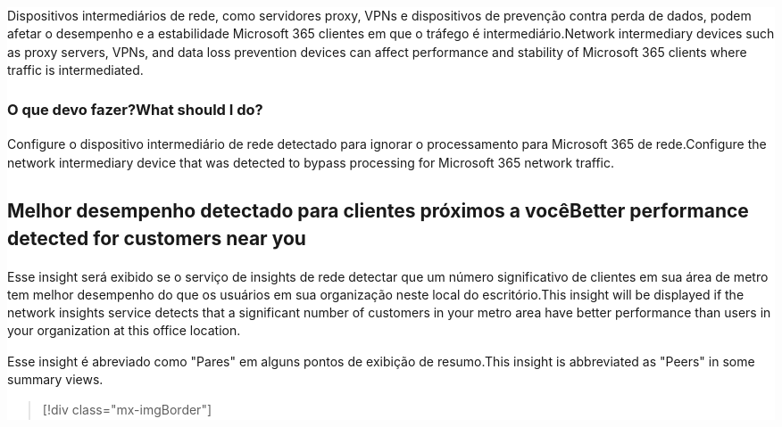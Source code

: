 <span data-ttu-id="39306-141">Dispositivos intermediários de rede, como servidores proxy, VPNs e dispositivos de prevenção contra perda de dados, podem afetar o desempenho e a estabilidade Microsoft 365 clientes em que o tráfego é intermediário.</span><span class="sxs-lookup"><span data-stu-id="39306-141">Network intermediary devices such as proxy servers, VPNs, and data loss prevention devices can affect performance and stability of Microsoft 365 clients where traffic is intermediated.</span></span>

### <a name="what-should-i-do"></a><span data-ttu-id="39306-142">O que devo fazer?</span><span class="sxs-lookup"><span data-stu-id="39306-142">What should I do?</span></span>

<span data-ttu-id="39306-143">Configure o dispositivo intermediário de rede detectado para ignorar o processamento para Microsoft 365 de rede.</span><span class="sxs-lookup"><span data-stu-id="39306-143">Configure the network intermediary device that was detected to bypass processing for Microsoft 365 network traffic.</span></span>

## <a name="better-performance-detected-for-customers-near-you"></a><span data-ttu-id="39306-144">Melhor desempenho detectado para clientes próximos a você</span><span class="sxs-lookup"><span data-stu-id="39306-144">Better performance detected for customers near you</span></span>

<span data-ttu-id="39306-145">Esse insight será exibido se o serviço de insights de rede detectar que um número significativo de clientes em sua área de metro tem melhor desempenho do que os usuários em sua organização neste local do escritório.</span><span class="sxs-lookup"><span data-stu-id="39306-145">This insight will be displayed if the network insights service detects that a significant number of customers in your metro area have better performance than users in your organization at this office location.</span></span>

<span data-ttu-id="39306-146">Esse insight é abreviado como "Pares" em alguns pontos de exibição de resumo.</span><span class="sxs-lookup"><span data-stu-id="39306-146">This insight is abbreviated as "Peers" in some summary views.</span></span>

> [!div class="mx-imgBorder"]